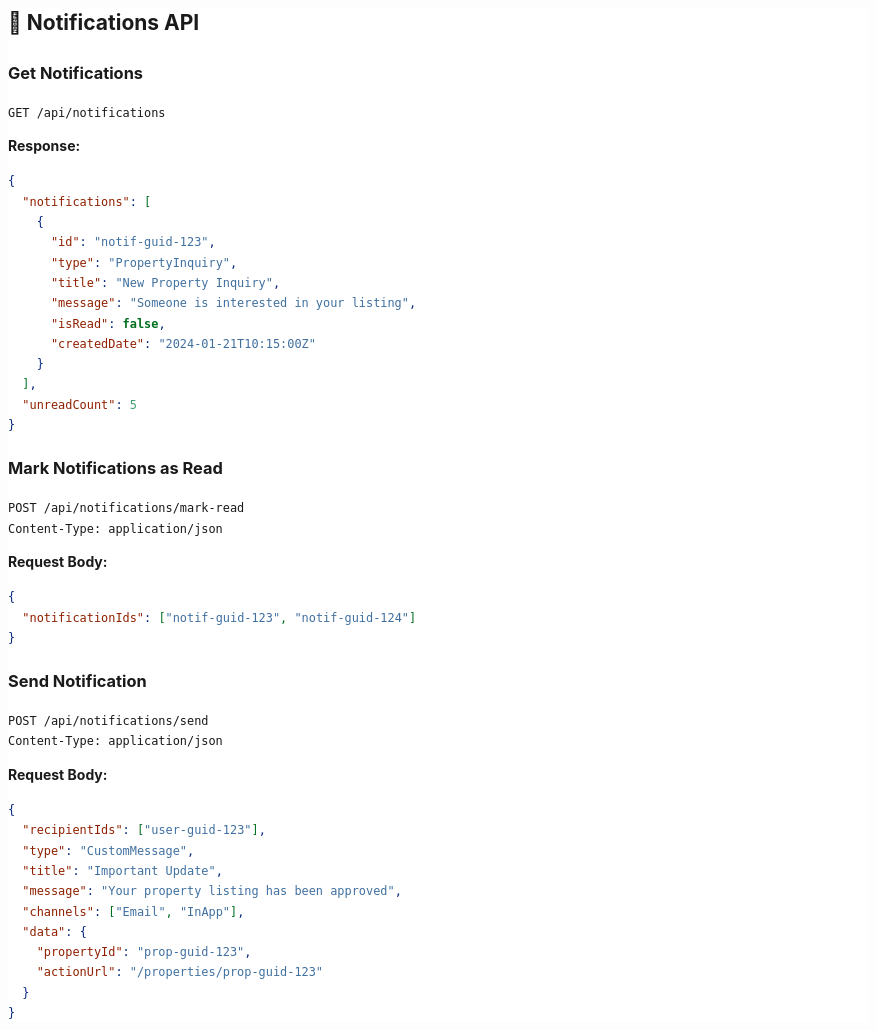## 🔔 Notifications API

### Get Notifications
```http
GET /api/notifications
```

**Response:**
```json
{
  "notifications": [
    {
      "id": "notif-guid-123",
      "type": "PropertyInquiry",
      "title": "New Property Inquiry",
      "message": "Someone is interested in your listing",
      "isRead": false,
      "createdDate": "2024-01-21T10:15:00Z"
    }
  ],
  "unreadCount": 5
}
```

### Mark Notifications as Read
```http
POST /api/notifications/mark-read
Content-Type: application/json
```

**Request Body:**
```json
{
  "notificationIds": ["notif-guid-123", "notif-guid-124"]
}
```

### Send Notification
```http
POST /api/notifications/send
Content-Type: application/json
```

**Request Body:**
```json
{
  "recipientIds": ["user-guid-123"],
  "type": "CustomMessage",
  "title": "Important Update",
  "message": "Your property listing has been approved",
  "channels": ["Email", "InApp"],
  "data": {
    "propertyId": "prop-guid-123",
    "actionUrl": "/properties/prop-guid-123"
  }
}
```
